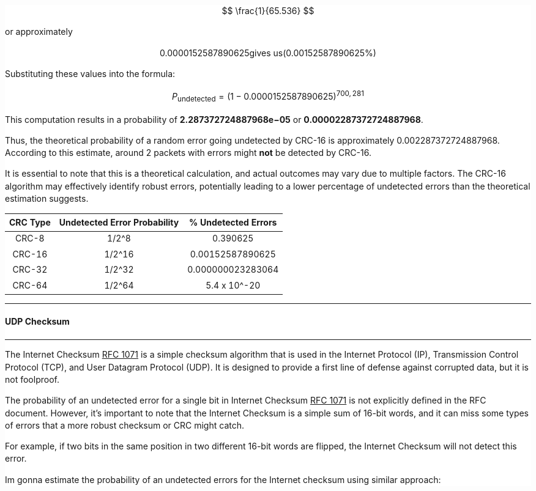 $$
\frac{1}{65.536}
$$

or approximately

$$
0.0000152587890625 {\text{gives us}} (0.00152587890625 \text{%})
$$

Substituting these values into the formula:

$$
P_{\text{undetected}} = (1 - 0.0000152587890625)^{700,281}
$$


This computation results in a probability of __2.287372724887968e−05__ or __0.00002287372724887968__. 

Thus, the theoretical probability of a random error going undetected by CRC-16 is approximately 0.002287372724887968. According to this estimate, around 2 packets with errors might __not__ be detected by CRC-16.

It is essential to note that this is a theoretical calculation, and actual outcomes may vary due to multiple factors. The CRC-16 algorithm may effectively identify robust errors, potentially leading to a lower percentage of undetected errors than the theoretical estimation suggests.

| CRC Type | Undetected Error Probability | % Undetected Errors |
|:--------:|:----------------------------:|:-------------------:|
| CRC-8 | 1/2^8 | 0.390625 |
| CRC-16 | 1/2^16 | 0.00152587890625 |
| CRC-32 | 1/2^32 | 0.000000023283064 |
| CRC-64 | 1/2^64 | 5.4 x 10^-20 |

---
#### UDP Checksum
---

The Internet Checksum [RFC 1071](https://tools.ietf.org/html/rfc1071) is a simple checksum algorithm that is used in the Internet Protocol (IP), Transmission Control Protocol (TCP), and User Datagram Protocol (UDP). It is designed to provide a first line of defense against corrupted data, but it is not foolproof. 

The probability of an undetected error for a single bit in Internet Checksum [RFC 1071](https://tools.ietf.org/html/rfc1071) is not explicitly defined in the RFC document. However, it’s important to note that the Internet Checksum is a simple sum of 16-bit words, and it can miss some types of errors that a more robust checksum or CRC might catch.

For example, if two bits in the same position in two different 16-bit words are flipped, the Internet Checksum will not detect this error. 

Im gonna estimate the probability of an undetected errors for the Internet checksum using similar approach:
